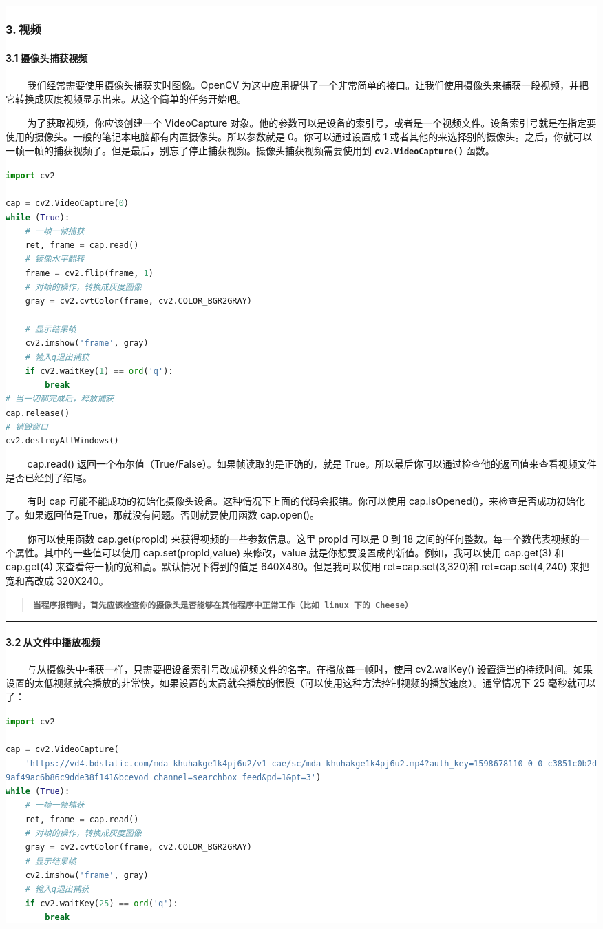 <hr>

### 3. 视频
#### 3.1 摄像头捕获视频
&nbsp;&nbsp;&nbsp;&nbsp;&nbsp;&nbsp;&nbsp;&nbsp;我们经常需要使用摄像头捕获实时图像。OpenCV 为这中应用提供了一个非常简单的接口。让我们使用摄像头来捕获一段视频，并把它转换成灰度视频显示出来。从这个简单的任务开始吧。

&nbsp;&nbsp;&nbsp;&nbsp;&nbsp;&nbsp;&nbsp;&nbsp;为了获取视频，你应该创建一个 VideoCapture 对象。他的参数可以是设备的索引号，或者是一个视频文件。设备索引号就是在指定要使用的摄像头。一般的笔记本电脑都有内置摄像头。所以参数就是 0。你可以通过设置成 1 或者其他的来选择别的摄像头。之后，你就可以一帧一帧的捕获视频了。但是最后，别忘了停止捕获视频。摄像头捕获视频需要使用到 **`cv2.VideoCapture()`** 函数。
```python
import cv2

cap = cv2.VideoCapture(0)
while (True):
    # 一帧一帧捕获
    ret, frame = cap.read()
    # 镜像水平翻转
    frame = cv2.flip(frame, 1)
    # 对帧的操作，转换成灰度图像
    gray = cv2.cvtColor(frame, cv2.COLOR_BGR2GRAY)

    # 显示结果帧
    cv2.imshow('frame', gray)
    # 输入q退出捕获
    if cv2.waitKey(1) == ord('q'):
        break
# 当一切都完成后，释放捕获
cap.release()
# 销毁窗口
cv2.destroyAllWindows()
```
&nbsp;&nbsp;&nbsp;&nbsp;&nbsp;&nbsp;&nbsp;&nbsp;cap.read() 返回一个布尔值（True/False）。如果帧读取的是正确的，就是 True。所以最后你可以通过检查他的返回值来查看视频文件是否已经到了结尾。

&nbsp;&nbsp;&nbsp;&nbsp;&nbsp;&nbsp;&nbsp;&nbsp;有时 cap 可能不能成功的初始化摄像头设备。这种情况下上面的代码会报错。你可以使用 cap.isOpened()，来检查是否成功初始化了。如果返回值是True，那就没有问题。否则就要使用函数 cap.open()。

&nbsp;&nbsp;&nbsp;&nbsp;&nbsp;&nbsp;&nbsp;&nbsp;你可以使用函数 cap.get(propId) 来获得视频的一些参数信息。这里 propId 可以是 0 到 18 之间的任何整数。每一个数代表视频的一个属性。其中的一些值可以使用 cap.set(propId,value) 来修改，value 就是你想要设置成的新值。例如，我可以使用 cap.get(3) 和 cap.get(4) 来查看每一帧的宽和高。默认情况下得到的值是 640X480。但是我可以使用 ret=cap.set(3,320)和 ret=cap.set(4,240) 来把宽和高改成 320X240。
>**`当程序报错时，首先应该检查你的摄像头是否能够在其他程序中正常工作（比如 linux 下的 Cheese）`**

<hr>

#### 3.2 从文件中播放视频
&nbsp;&nbsp;&nbsp;&nbsp;&nbsp;&nbsp;&nbsp;&nbsp;与从摄像头中捕获一样，只需要把设备索引号改成视频文件的名字。在播放每一帧时，使用 cv2.waiKey() 设置适当的持续时间。如果设置的太低视频就会播放的非常快，如果设置的太高就会播放的很慢（可以使用这种方法控制视频的播放速度）。通常情况下 25 毫秒就可以了：
```python
import cv2

cap = cv2.VideoCapture(
    'https://vd4.bdstatic.com/mda-khuhakge1k4pj6u2/v1-cae/sc/mda-khuhakge1k4pj6u2.mp4?auth_key=1598678110-0-0-c3851c0b2d9af49ac6b86c9dde38f141&bcevod_channel=searchbox_feed&pd=1&pt=3')
while (True):
    # 一帧一帧捕获
    ret, frame = cap.read()
    # 对帧的操作，转换成灰度图像
    gray = cv2.cvtColor(frame, cv2.COLOR_BGR2GRAY)
    # 显示结果帧
    cv2.imshow('frame', gray)
    # 输入q退出捕获
    if cv2.waitKey(25) == ord('q'):
        break
```